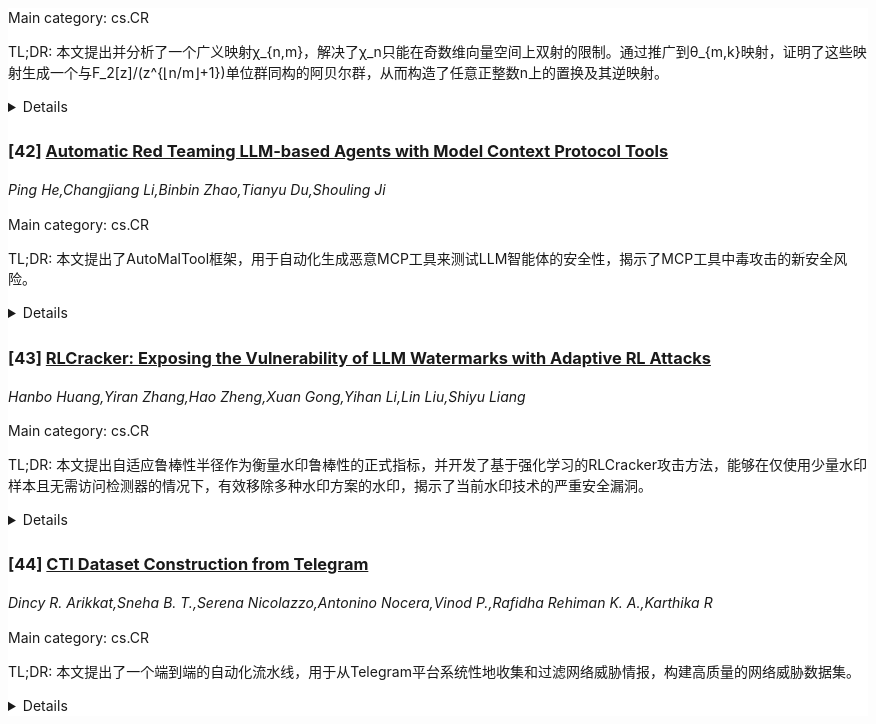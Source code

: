 Main category: cs.CR

TL;DR: 本文提出并分析了一个广义映射χ_{n,m}，解决了χ_n只能在奇数维向量空间上双射的限制。通过推广到θ_{m,k}映射，证明了这些映射生成一个与F_2[z]/(z^{⌊n/m⌋+1})单位群同构的阿贝尔群，从而构造了任意正整数n上的置换及其逆映射。


<details><summary>Details</summary></details>


### [42] [Automatic Red Teaming LLM-based Agents with Model Context Protocol Tools](https://arxiv.org/abs/2509.21011)
*Ping He,Changjiang Li,Binbin Zhao,Tianyu Du,Shouling Ji*

Main category: cs.CR

TL;DR: 本文提出了AutoMalTool框架，用于自动化生成恶意MCP工具来测试LLM智能体的安全性，揭示了MCP工具中毒攻击的新安全风险。


<details><summary>Details</summary></details>


### [43] [RLCracker: Exposing the Vulnerability of LLM Watermarks with Adaptive RL Attacks](https://arxiv.org/abs/2509.20924)
*Hanbo Huang,Yiran Zhang,Hao Zheng,Xuan Gong,Yihan Li,Lin Liu,Shiyu Liang*

Main category: cs.CR

TL;DR: 本文提出自适应鲁棒性半径作为衡量水印鲁棒性的正式指标，并开发了基于强化学习的RLCracker攻击方法，能够在仅使用少量水印样本且无需访问检测器的情况下，有效移除多种水印方案的水印，揭示了当前水印技术的严重安全漏洞。


<details><summary>Details</summary></details>


### [44] [CTI Dataset Construction from Telegram](https://arxiv.org/abs/2509.20943)
*Dincy R. Arikkat,Sneha B. T.,Serena Nicolazzo,Antonino Nocera,Vinod P.,Rafidha Rehiman K. A.,Karthika R*

Main category: cs.CR

TL;DR: 本文提出了一个端到端的自动化流水线，用于从Telegram平台系统性地收集和过滤网络威胁情报，构建高质量的网络威胁数据集。


<details>
  <summary>Details</summary>
Motivation: 网络威胁情报的有效性依赖于高质量数据集，而攻击向量和对手战术不断演变。Telegram已成为重要的威胁情报来源，提供及时多样的威胁相关信息。

Method: 开发自动化流水线识别相关Telegram频道，从150个来源中筛选12个频道，收集145,349条消息。使用基于BERT的分类器过滤威胁情报消息，准确率达96.64%。

Result: 从过滤后的消息中编译了86,509个恶意威胁指标数据集，包括域名、IP地址、URL、哈希值和CVE漏洞信息。

Conclusion: 该方法不仅产生了大规模、高保真度的网络威胁情报数据集，还为未来网络威胁检测的研究和实际应用奠定了基础。

Abstract: Cyber Threat Intelligence (CTI) enables organizations to anticipate, detect,
and mitigate evolving cyber threats. Its effectiveness depends on high-quality
datasets, which support model development, training, evaluation, and
benchmarking. Building such datasets is crucial, as attack vectors and
adversary tactics continually evolve. Recently, Telegram has gained prominence
as a valuable CTI source, offering timely and diverse threat-related
information that can help address these challenges. In this work, we address
these challenges by presenting an end-to-end automated pipeline that
systematically collects and filters threat-related content from Telegram. The
pipeline identifies relevant Telegram channels and scrapes 145,349 messages
